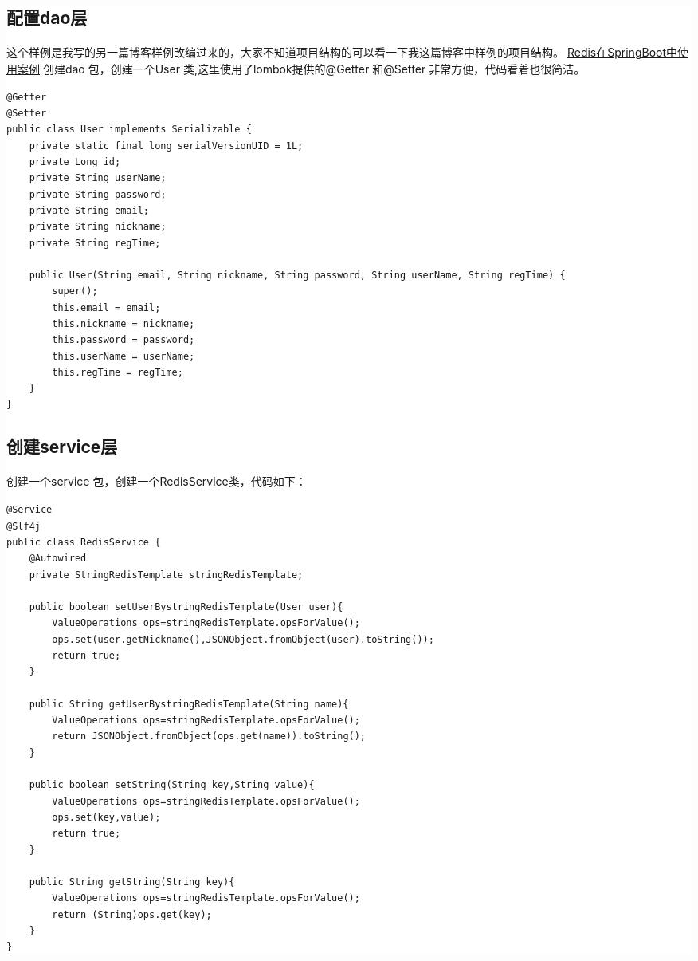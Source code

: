 ## 配置dao层
这个样例是我写的另一篇博客样例改编过来的，大家不知道项目结构的可以看一下我这篇博客中样例的项目结构。
[Redis在SpringBoot中使用案例](https://blog.csdn.net/qq_27790011/article/details/98344732)
创建dao 包，创建一个User 类,这里使用了lombok提供的@Getter 和@Setter 非常方便，代码看着也很简洁。

```
@Getter
@Setter
public class User implements Serializable {
    private static final long serialVersionUID = 1L;
    private Long id;
    private String userName;
    private String password;
    private String email;
    private String nickname;
    private String regTime;

    public User(String email, String nickname, String password, String userName, String regTime) {
        super();
        this.email = email;
        this.nickname = nickname;
        this.password = password;
        this.userName = userName;
        this.regTime = regTime;
    }
}
```
## 创建service层
创建一个service 包，创建一个RedisService类，代码如下：

```
@Service
@Slf4j
public class RedisService {
    @Autowired
    private StringRedisTemplate stringRedisTemplate;
  
    public boolean setUserBystringRedisTemplate(User user){
        ValueOperations ops=stringRedisTemplate.opsForValue();
        ops.set(user.getNickname(),JSONObject.fromObject(user).toString());
        return true;
    }
    
    public String getUserBystringRedisTemplate(String name){
        ValueOperations ops=stringRedisTemplate.opsForValue();
        return JSONObject.fromObject(ops.get(name)).toString();
    }

    public boolean setString(String key,String value){
        ValueOperations ops=stringRedisTemplate.opsForValue();
        ops.set(key,value);
        return true;
    }
    
    public String getString(String key){
        ValueOperations ops=stringRedisTemplate.opsForValue();
        return (String)ops.get(key);
    }
}
```
